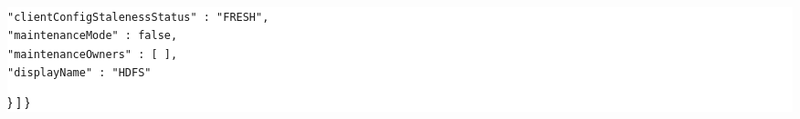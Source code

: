     "clientConfigStalenessStatus" : "FRESH",
    "maintenanceMode" : false,
    "maintenanceOwners" : [ ],
    "displayName" : "HDFS"
  } ]
}
</pre>